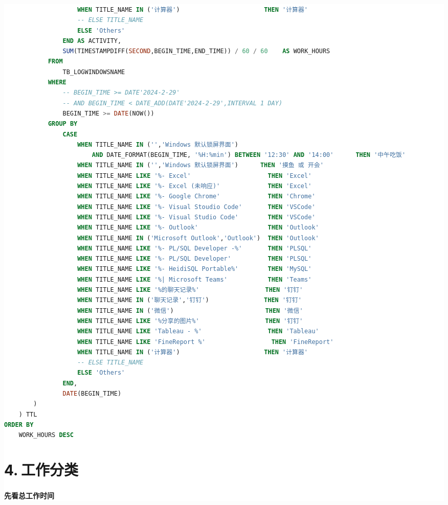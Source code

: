 ```sql
                    WHEN TITLE_NAME IN ('计算器')                       THEN '计算器'
                    -- ELSE TITLE_NAME
                    ELSE 'Others'
                END AS ACTIVITY,
                SUM(TIMESTAMPDIFF(SECOND,BEGIN_TIME,END_TIME)) / 60 / 60    AS WORK_HOURS
            FROM
                TB_LOGWINDOWSNAME
            WHERE
                -- BEGIN_TIME >= DATE'2024-2-29'
                -- AND BEGIN_TIME < DATE_ADD(DATE'2024-2-29',INTERVAL 1 DAY)
                BEGIN_TIME >= DATE(NOW())
            GROUP BY
                CASE
                    WHEN TITLE_NAME IN ('','Windows 默认锁屏界面')
                        AND DATE_FORMAT(BEGIN_TIME, '%H:%min') BETWEEN '12:30' AND '14:00'      THEN '中午吃饭'
                    WHEN TITLE_NAME IN ('','Windows 默认锁屏界面')      THEN '摸鱼 或 开会'
                    WHEN TITLE_NAME LIKE '%- Excel'                     THEN 'Excel'
                    WHEN TITLE_NAME LIKE '%- Excel (未响应)'             THEN 'Excel'
                    WHEN TITLE_NAME LIKE '%- Google Chrome'             THEN 'Chrome'
                    WHEN TITLE_NAME LIKE '%- Visual Stoudio Code'       THEN 'VSCode'
                    WHEN TITLE_NAME LIKE '%- Visual Studio Code'        THEN 'VSCode'
                    WHEN TITLE_NAME LIKE '%- Outlook'                   THEN 'Outlook'
                    WHEN TITLE_NAME IN ('Microsoft Outlook','Outlook')  THEN 'Outlook'
                    WHEN TITLE_NAME LIKE '%- PL/SQL Developer -%'       THEN 'PLSQL'
                    WHEN TITLE_NAME LIKE '%- PL/SQL Developer'          THEN 'PLSQL'
                    WHEN TITLE_NAME LIKE '%- HeidiSQL Portable%'        THEN 'MySQL'
                    WHEN TITLE_NAME LIKE '%| Microsoft Teams'           THEN 'Teams'
                    WHEN TITLE_NAME LIKE '%的聊天记录%'                  THEN '钉钉'
                    WHEN TITLE_NAME IN ('聊天记录','钉钉')               THEN '钉钉'
                    WHEN TITLE_NAME IN ('微信')                         THEN '微信'
                    WHEN TITLE_NAME LIKE '%分享的图片%'                  THEN '钉钉'
                    WHEN TITLE_NAME LIKE 'Tableau - %'                  THEN 'Tableau'
                    WHEN TITLE_NAME LIKE 'FineReport %'                  THEN 'FineReport'
                    WHEN TITLE_NAME IN ('计算器')                       THEN '计算器'
                    -- ELSE TITLE_NAME
                    ELSE 'Others'
                END,
                DATE(BEGIN_TIME)
        )
    ) TTL
ORDER BY
    WORK_HOURS DESC
```


# 4. 工作分类

#### 先看总工作时间

